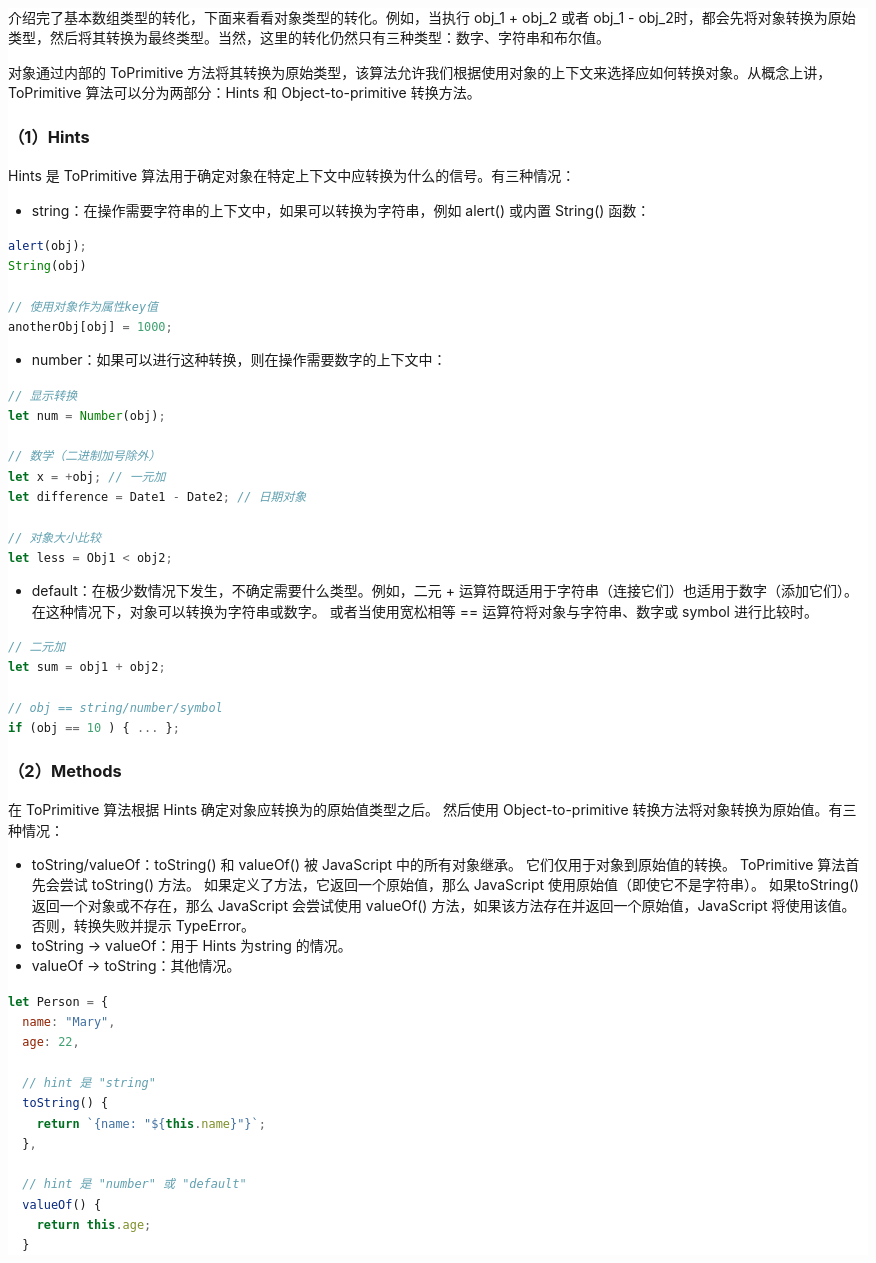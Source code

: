 介绍完了基本数组类型的转化，下面来看看对象类型的转化。例如，当执行 obj_1 + obj_2 或者 obj_1 - obj_2时，都会先将对象转换为原始类型，然后将其转换为最终类型。当然，这里的转化仍然只有三种类型：数字、字符串和布尔值。

对象通过内部的 ToPrimitive 方法将其转换为原始类型，该算法允许我们根据使用对象的上下文来选择应如何转换对象。从概念上讲，ToPrimitive 算法可以分为两部分：Hints 和 Object-to-primitive 转换方法。

### （1）Hints

Hints 是 ToPrimitive 算法用于确定对象在特定上下文中应转换为什么的信号。有三种情况：

- string：在操作需要字符串的上下文中，如果可以转换为字符串，例如 alert() 或内置 String() 函数：

```js
alert(obj);
String(obj)

// 使用对象作为属性key值
anotherObj[obj] = 1000;
```

- number：如果可以进行这种转换，则在操作需要数字的上下文中：

```js
// 显示转换
let num = Number(obj);

// 数学（二进制加号除外）
let x = +obj; // 一元加
let difference = Date1 - Date2; // 日期对象

// 对象大小比较
let less = Obj1 < obj2;
```

- default：在极少数情况下发生，不确定需要什么类型。例如，二元 + 运算符既适用于字符串（连接它们）也适用于数字（添加它们）。在这种情况下，对象可以转换为字符串或数字。 或者当使用宽松相等 == 运算符将对象与字符串、数字或 symbol 进行比较时。

```js
// 二元加
let sum = obj1 + obj2;

// obj == string/number/symbol
if (obj == 10 ) { ... };
```

### （2）Methods

在 ToPrimitive 算法根据 Hints 确定对象应转换为的原始值类型之后。 然后使用 Object-to-primitive 转换方法将对象转换为原始值。有三种情况：

- toString/valueOf：toString() 和 valueOf() 被 JavaScript 中的所有对象继承。 它们仅用于对象到原始值的转换。 ToPrimitive 算法首先会尝试 toString() 方法。 如果定义了方法，它返回一个原始值，那么 JavaScript 使用原始值（即使它不是字符串）。 如果toString() 返回一个对象或不存在，那么 JavaScript 会尝试使用 valueOf() 方法，如果该方法存在并返回一个原始值，JavaScript 将使用该值。 否则，转换失败并提示 TypeError。
- toString -> valueOf：用于 Hints 为string 的情况。
- valueOf -> toString：其他情况。

```js
let Person = {
  name: "Mary",
  age: 22,

  // hint 是 "string"
  toString() {
    return `{name: "${this.name}"}`;
  },

  // hint 是 "number" 或 "default"
  valueOf() {
    return this.age;
  }
```